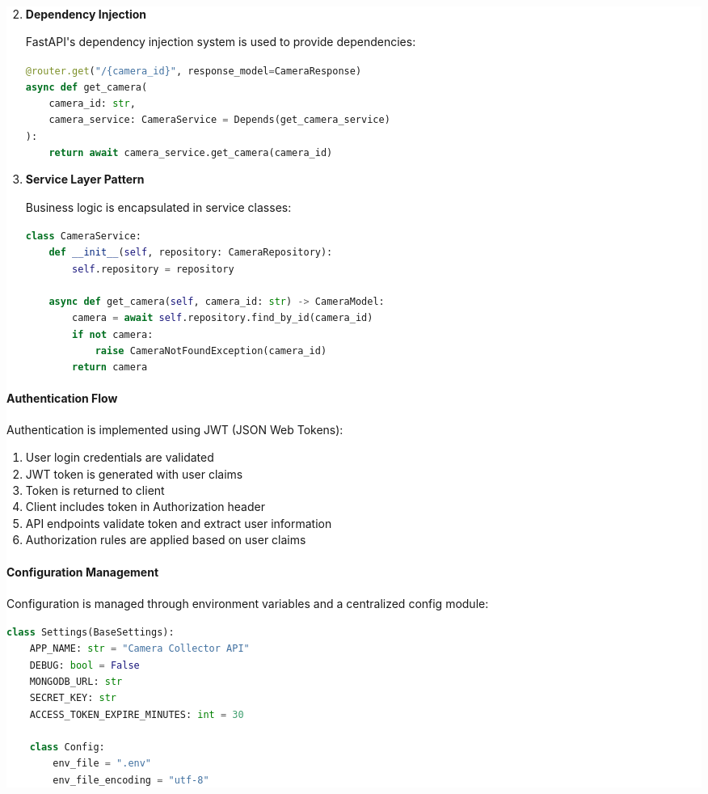 2. **Dependency Injection**
   
   FastAPI's dependency injection system is used to provide dependencies:

   ```python
   @router.get("/{camera_id}", response_model=CameraResponse)
   async def get_camera(
       camera_id: str, 
       camera_service: CameraService = Depends(get_camera_service)
   ):
       return await camera_service.get_camera(camera_id)
   ```

3. **Service Layer Pattern**
   
   Business logic is encapsulated in service classes:

   ```python
   class CameraService:
       def __init__(self, repository: CameraRepository):
           self.repository = repository

       async def get_camera(self, camera_id: str) -> CameraModel:
           camera = await self.repository.find_by_id(camera_id)
           if not camera:
               raise CameraNotFoundException(camera_id)
           return camera
   ```

#### Authentication Flow

Authentication is implemented using JWT (JSON Web Tokens):

1. User login credentials are validated
2. JWT token is generated with user claims
3. Token is returned to client
4. Client includes token in Authorization header
5. API endpoints validate token and extract user information
6. Authorization rules are applied based on user claims

#### Configuration Management

Configuration is managed through environment variables and a centralized config module:

```python
class Settings(BaseSettings):
    APP_NAME: str = "Camera Collector API"
    DEBUG: bool = False
    MONGODB_URL: str
    SECRET_KEY: str
    ACCESS_TOKEN_EXPIRE_MINUTES: int = 30
    
    class Config:
        env_file = ".env"
        env_file_encoding = "utf-8"
```
